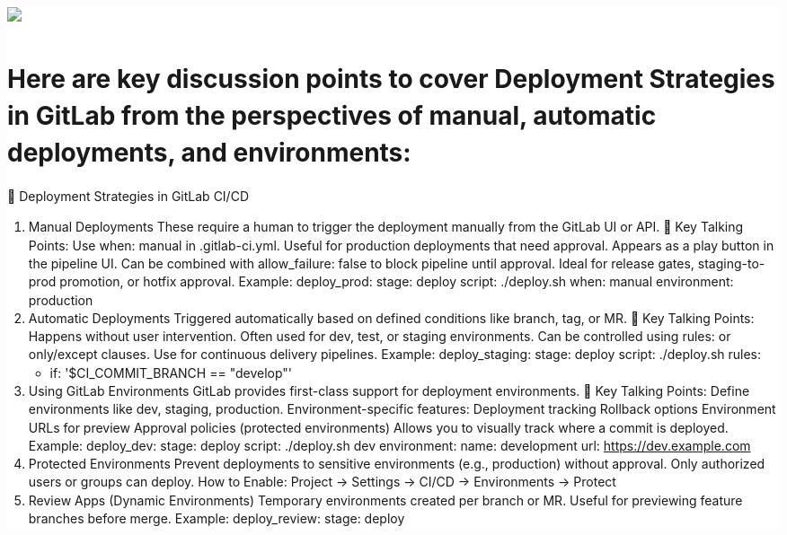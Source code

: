 <img src="https://r2cdn.perplexity.ai/pplx-full-logo-primary-dark%402x.png" class="logo" width="120"/>

# Here are key discussion points to cover Deployment Strategies in GitLab from the perspectives of manual, automatic deployments, and environments:

🚀 Deployment Strategies in GitLab CI/CD

1. Manual Deployments
These require a human to trigger the deployment manually from the GitLab UI or API.
📌 Key Talking Points:
Use when: manual in .gitlab-ci.yml.
Useful for production deployments that need approval.
Appears as a play button in the pipeline UI.
Can be combined with allow_failure: false to block pipeline until approval.
Ideal for release gates, staging-to-prod promotion, or hotfix approval.
Example:
deploy_prod:
stage: deploy
script: ./deploy.sh
when: manual
environment: production
2. Automatic Deployments
Triggered automatically based on defined conditions like branch, tag, or MR.
📌 Key Talking Points:
Happens without user intervention.
Often used for dev, test, or staging environments.
Can be controlled using rules: or only/except clauses.
Use for continuous delivery pipelines.
Example:
deploy_staging:
stage: deploy
script: ./deploy.sh
rules:
    - if: '\$CI_COMMIT_BRANCH == "develop"'
3. Using GitLab Environments
GitLab provides first-class support for deployment environments.
📌 Key Talking Points:
Define environments like dev, staging, production.
Environment-specific features:
Deployment tracking
Rollback options
Environment URLs for preview
Approval policies (protected environments)
Allows you to visually track where a commit is deployed.
Example:
deploy_dev:
stage: deploy
script: ./deploy.sh dev
environment:
name: development
url: https://dev.example.com
4. Protected Environments
Prevent deployments to sensitive environments (e.g., production) without approval.
Only authorized users or groups can deploy.
How to Enable:
Project → Settings → CI/CD → Environments → Protect
5. Review Apps (Dynamic Environments)
Temporary environments created per branch or MR.
Useful for previewing feature branches before merge.
Example:
deploy_review:
stage: deploy